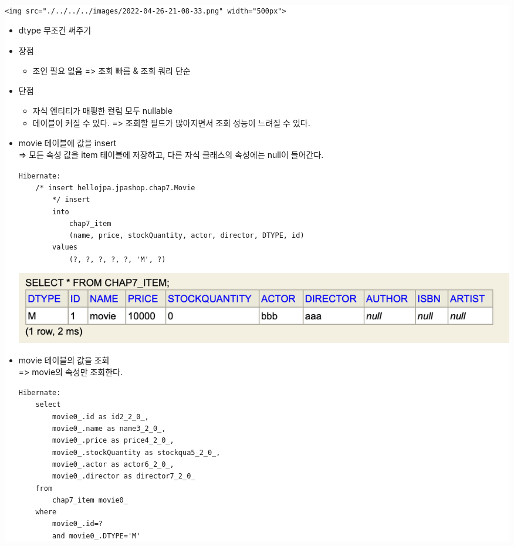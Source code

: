     <img src="./../../../images/2022-04-26-21-08-33.png" width="500px">
  * dtype 무조건 써주기
  * 장점
    * 조인 필요 없음 => 조회 빠름 & 조회 쿼리 단순
  * 단점
    * 자식 엔티티가 매핑한 컬럼 모두 nullable
    * 테이블이 커질 수 있다. => 조회할 필드가 많아지면서 조회 성능이 느려질 수 있다.

  * movie 테이블에 값을 insert  
    => 모든 속성 값을 item 테이블에 저장하고, 다른 자식 클래스의 속성에는 null이 들어간다.
    ```
    Hibernate: 
        /* insert hellojpa.jpashop.chap7.Movie
            */ insert 
            into
                chap7_item
                (name, price, stockQuantity, actor, director, DTYPE, id) 
            values
                (?, ?, ?, ?, ?, 'M', ?)
    ```
    ![](./../../../images/2022-04-26-21-31-06.png)

  * movie 테이블의 값을 조회  
    => movie의 속성만 조회한다.
    ```
    Hibernate: 
        select
            movie0_.id as id2_2_0_,
            movie0_.name as name3_2_0_,
            movie0_.price as price4_2_0_,
            movie0_.stockQuantity as stockqua5_2_0_,
            movie0_.actor as actor6_2_0_,
            movie0_.director as director7_2_0_ 
        from
            chap7_item movie0_ 
        where
            movie0_.id=? 
            and movie0_.DTYPE='M'